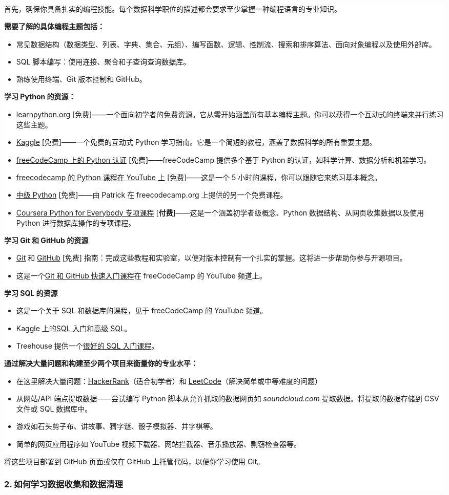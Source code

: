 首先，确保你具备扎实的编程技能。每个数据科学职位的描述都会要求至少掌握一种编程语言的专业知识。

**需要了解的具体编程主题包括：**

+   常见数据结构（数据类型、列表、字典、集合、元组）、编写函数、逻辑、控制流、搜索和排序算法、面向对象编程以及使用外部库。

+   SQL 脚本编写：使用连接、聚合和子查询查询数据库。

+   熟练使用终端、Git 版本控制和 GitHub。

**学习 Python 的资源：**

+   [learnpython.org](https://www.learnpython.org/) [免费]——一个面向初学者的免费资源。它从零开始涵盖所有基本编程主题。你可以获得一个互动式的终端来并行练习这些主题。

+   [Kaggle](https://www.kaggle.com/learn/python) [免费]——一个免费的互动式 Python 学习指南。它是一个简短的教程，涵盖了数据科学的所有重要主题。

+   [freeCodeCamp 上的 Python 认证](https://www.freecodecamp.org/learn/scientific-computing-with-python/python-for-everybody/) [免费]——freeCodeCamp 提供多个基于 Python 的认证，如科学计算、数据分析和机器学习。

+   [freecodecamp 的 Python 课程在 YouTube 上](https://www.youtube.com/watch?v=rfscVS0vtbw) [免费]——这是一个 5 小时的课程，你可以跟随它来练习基本概念。

+   [中级 Python](https://www.youtube.com/watch?v=HGOBQPFzWKo) [免费]——由 Patrick 在 freecodecamp.org 上提供的另一个免费课程。

+   [Coursera Python for Everybody 专项课程](https://www.coursera.org/specializations/python) [**付费**]——这是一个涵盖初学者级概念、Python 数据结构、从网页收集数据以及使用 Python 进行数据库操作的专项课程。

**学习 Git 和 GitHub 的资源**

+   [Git](https://www.atlassian.com/git) 和 [GitHub](https://lab.github.com/) [免费] 指南：完成这些教程和实验室，以便对版本控制有一个扎实的掌握。这将进一步帮助你参与开源项目。

+   这是一个[Git 和 GitHub 快速入门课程](https://www.freecodecamp.org/news/git-and-github-crash-course/)在 freeCodeCamp 的 YouTube 频道上。

**学习 SQL 的资源**

+   这是一个关于 SQL 和数据库的课程，见于 freeCodeCamp 的 YouTube 频道。

+   Kaggle 上的[SQL 入门](https://www.kaggle.com/learn/intro-to-sql)和[高级 SQL](https://www.kaggle.com/learn/advanced-sql)。

+   Treehouse 提供一个[很好的 SQL 入门课程](https://teamtreehouse.com/tracks/beginning-sql)。

**通过解决大量问题和构建至少两个项目来衡量你的专业水平：**

+   在这里解决大量问题：[HackerRank](https://www.hackerrank.com/)（适合初学者）和 [LeetCode](https://leetcode.com/)（解决简单或中等难度的问题）

+   从网站/API 端点提取数据——尝试编写 Python 脚本从允许抓取的数据网页如 *soundcloud.com* 提取数据。将提取的数据存储到 CSV 文件或 SQL 数据库中。

+   游戏如石头剪子布、讲故事、猜字谜、骰子模拟器、井字棋等。

+   简单的网页应用程序如 YouTube 视频下载器、网站拦截器、音乐播放器、剽窃检查器等。

将这些项目部署到 GitHub 页面或仅在 GitHub 上托管代码，以便你学习使用 Git。

### 2\. 如何学习数据收集和数据清理
